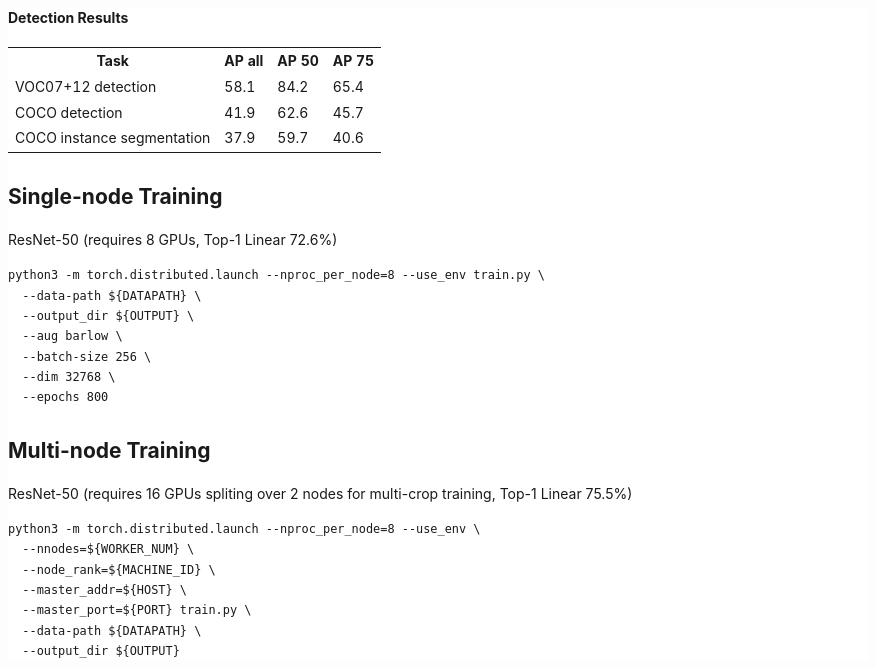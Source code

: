 
#### Detection Results
<table>
  <tr>
    <th>Task</th>
    <th>AP all</th>
    <th>AP 50</th>
    <th>AP 75</th>
  </tr>
  <tr>
    <td>VOC07+12 detection</td>
    <td>58.1</td>
    <td>84.2</td>
    <td>65.4</td>
  </tr>
  <tr>
    <td>COCO detection</td>
    <td>41.9</td>
    <td>62.6</td>
    <td>45.7</td>
  </tr>
  <tr>
    <td>COCO instance segmentation</td>
    <td>37.9</td>
    <td>59.7</td>
    <td>40.6</td>
  </tr>
</table> 



## Single-node Training
ResNet-50 (requires 8 GPUs, Top-1 Linear 72.6%)
```
python3 -m torch.distributed.launch --nproc_per_node=8 --use_env train.py \
  --data-path ${DATAPATH} \
  --output_dir ${OUTPUT} \
  --aug barlow \
  --batch-size 256 \
  --dim 32768 \
  --epochs 800 
```

## Multi-node Training
ResNet-50 (requires 16 GPUs spliting over 2 nodes for multi-crop training, Top-1 Linear 75.5%)
```
python3 -m torch.distributed.launch --nproc_per_node=8 --use_env \
  --nnodes=${WORKER_NUM} \
  --node_rank=${MACHINE_ID} \
  --master_addr=${HOST} \
  --master_port=${PORT} train.py \
  --data-path ${DATAPATH} \
  --output_dir ${OUTPUT}
```
